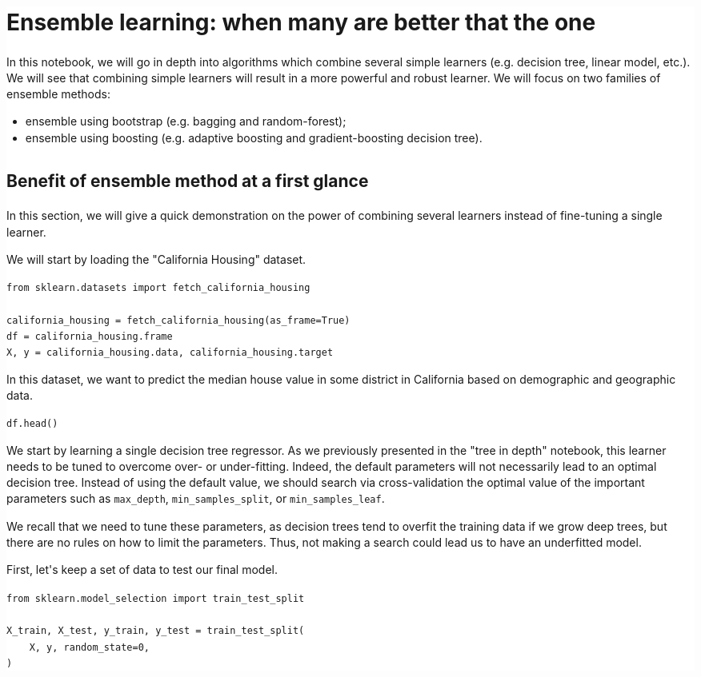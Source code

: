 
# Ensemble learning: when many are better that the one

In this notebook, we will go in depth into algorithms which combine several
simple learners (e.g. decision tree, linear model, etc.). We will
see that combining simple learners will result in a more powerful and robust
learner.
We will focus on two families of ensemble methods:

* ensemble using bootstrap (e.g. bagging and random-forest);
* ensemble using boosting (e.g. adaptive boosting and gradient-boosting
  decision tree).

## Benefit of ensemble method at a first glance

In this section, we will give a quick demonstration on the power of combining
several learners instead of fine-tuning a single learner.

We will start by loading the "California Housing" dataset.

```{code-cell}
from sklearn.datasets import fetch_california_housing

california_housing = fetch_california_housing(as_frame=True)
df = california_housing.frame
X, y = california_housing.data, california_housing.target
```

In this dataset, we want to predict the median house value in some district
in California based on demographic and geographic data.

```{code-cell}
df.head()
```

We start by learning a single decision tree regressor. As we previously
presented in the "tree in depth" notebook, this learner needs to be tuned to
overcome over- or under-fitting. Indeed, the default parameters will not
necessarily lead to an optimal decision tree. Instead of using the default
value, we should search via cross-validation the optimal value of the
important parameters such as `max_depth`, `min_samples_split`, or
`min_samples_leaf`.

We recall that we need to tune these parameters, as decision trees
tend to overfit the training data if we grow deep trees, but there are no
rules on how to limit the parameters. Thus, not making a search could lead us
to have an underfitted model.

First, let's keep a set of data to test our final model.

```{code-cell}
from sklearn.model_selection import train_test_split

X_train, X_test, y_train, y_test = train_test_split(
    X, y, random_state=0,
)
```
